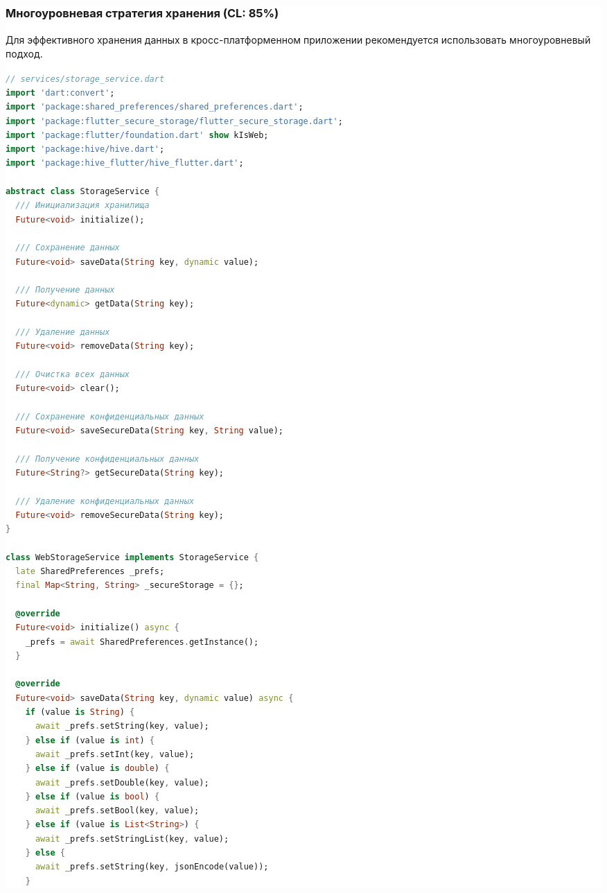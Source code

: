 ### Многоуровневая стратегия хранения (CL: 85%)

Для эффективного хранения данных в кросс-платформенном приложении рекомендуется использовать многоуровневый подход.

```dart
// services/storage_service.dart
import 'dart:convert';
import 'package:shared_preferences/shared_preferences.dart';
import 'package:flutter_secure_storage/flutter_secure_storage.dart';
import 'package:flutter/foundation.dart' show kIsWeb;
import 'package:hive/hive.dart';
import 'package:hive_flutter/hive_flutter.dart';

abstract class StorageService {
  /// Инициализация хранилища
  Future<void> initialize();
  
  /// Сохранение данных
  Future<void> saveData(String key, dynamic value);
  
  /// Получение данных
  Future<dynamic> getData(String key);
  
  /// Удаление данных
  Future<void> removeData(String key);
  
  /// Очистка всех данных
  Future<void> clear();
  
  /// Сохранение конфиденциальных данных
  Future<void> saveSecureData(String key, String value);
  
  /// Получение конфиденциальных данных
  Future<String?> getSecureData(String key);
  
  /// Удаление конфиденциальных данных
  Future<void> removeSecureData(String key);
}

class WebStorageService implements StorageService {
  late SharedPreferences _prefs;
  final Map<String, String> _secureStorage = {};
  
  @override
  Future<void> initialize() async {
    _prefs = await SharedPreferences.getInstance();
  }
  
  @override
  Future<void> saveData(String key, dynamic value) async {
    if (value is String) {
      await _prefs.setString(key, value);
    } else if (value is int) {
      await _prefs.setInt(key, value);
    } else if (value is double) {
      await _prefs.setDouble(key, value);
    } else if (value is bool) {
      await _prefs.setBool(key, value);
    } else if (value is List<String>) {
      await _prefs.setStringList(key, value);
    } else {
      await _prefs.setString(key, jsonEncode(value));
    }
```